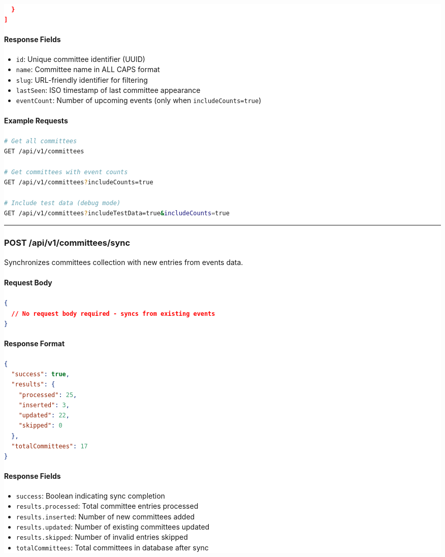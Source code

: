 ```json
  }
]
```

#### Response Fields
- `id`: Unique committee identifier (UUID)
- `name`: Committee name in ALL CAPS format
- `slug`: URL-friendly identifier for filtering
- `lastSeen`: ISO timestamp of last committee appearance
- `eventCount`: Number of upcoming events (only when `includeCounts=true`)

#### Example Requests
```bash
# Get all committees
GET /api/v1/committees

# Get committees with event counts
GET /api/v1/committees?includeCounts=true

# Include test data (debug mode)
GET /api/v1/committees?includeTestData=true&includeCounts=true
```

---

### POST /api/v1/committees/sync

Synchronizes committees collection with new entries from events data.

#### Request Body
```json
{
  // No request body required - syncs from existing events
}
```

#### Response Format
```json
{
  "success": true,
  "results": {
    "processed": 25,
    "inserted": 3,
    "updated": 22,
    "skipped": 0
  },
  "totalCommittees": 17
}
```

#### Response Fields
- `success`: Boolean indicating sync completion
- `results.processed`: Total committee entries processed
- `results.inserted`: Number of new committees added
- `results.updated`: Number of existing committees updated
- `results.skipped`: Number of invalid entries skipped
- `totalCommittees`: Total committees in database after sync

